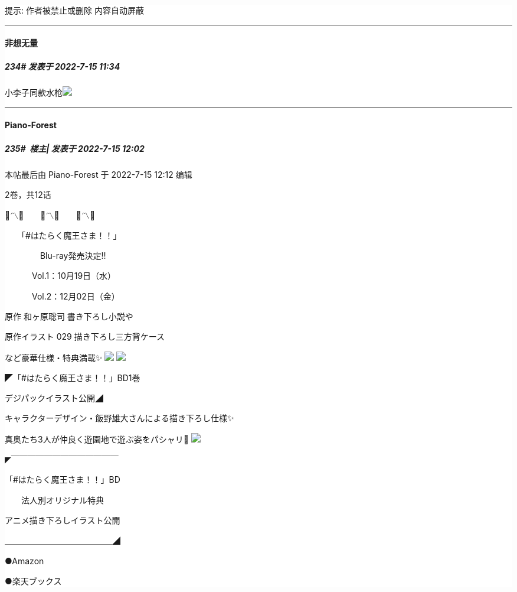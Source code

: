 提示: 作者被禁止或删除 内容自动屏蔽

*****

####  非想无量  
##### 234#       发表于 2022-7-15 11:34

小李子同款水枪<img src="https://static.saraba1st.com/image/smiley/face2017/067.png" referrerpolicy="no-referrer">

*****

####  Piano-Forest  
##### 235#         楼主| 发表于 2022-7-15 12:02

 本帖最后由 Piano-Forest 于 2022-7-15 12:12 编辑 

2卷，共12话

🍔〽️🍟　　🍔〽️🍟　　🍔〽️🍟 

　　「#はたらく魔王さま！！」

　　　　 Blu-ray発売決定‼️

　　　 Vol.1：10月19日（水）

　　　 Vol.2：12月02日（金）

原作 和ヶ原聡司 書き下ろし小説や

原作イラスト 029 描き下ろし三方背ケース

など豪華仕様・特典満載✨
<img src="https://p.sda1.dev/6/3e0e30a8f8c36c393a15cfbbe13fc8cb/20220715_115814.jpg" referrerpolicy="no-referrer">
<img src="https://p.sda1.dev/6/1d38f8300a775194c8c93396b6bc47c9/main-5-1130x1536.jpg" referrerpolicy="no-referrer">

◤「#はたらく魔王さま！！」BD1巻

デジパックイラスト公開◢

キャラクターデザイン・飯野雄大さんによる描き下ろし仕様✨

真奥たち3人が仲良く遊園地で遊ぶ姿をパシャリ📸
<img src="https://p.sda1.dev/6/c168480ebe132038b0e7f76c6defd317/20220715_115820.jpg" referrerpolicy="no-referrer">

◤￣￣￣￣￣￣￣￣￣￣￣￣￣

「#はたらく魔王さま！！」BD

　　法人別オリジナル特典

アニメ描き下ろしイラスト公開

＿＿＿＿＿＿＿＿＿＿＿＿＿◢

●Amazon

●楽天ブックス
